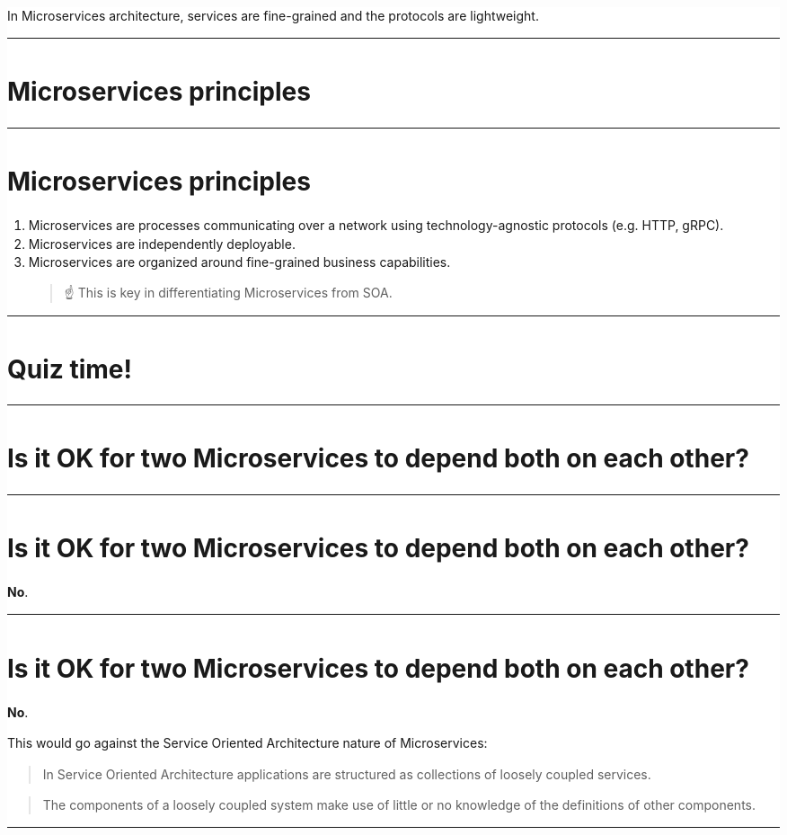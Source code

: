 In Microservices architecture, services are fine-grained and the protocols are lightweight.

---

# Microservices principles

---

# Microservices principles

1. Microservices are processes communicating over a network using technology-agnostic protocols (e.g. HTTP, gRPC).
2. Microservices are independently deployable.
3. Microservices are organized around fine-grained business capabilities.
    > ☝️ This is key in differentiating Microservices from SOA.

---

# Quiz time!

---

# Is it OK for two Microservices to depend both on each other?

---

# Is it OK for two Microservices to depend both on each other?

**No**.

---

# Is it OK for two Microservices to depend both on each other?

**No**.

This would go against the Service Oriented Architecture nature of Microservices:

> In Service Oriented Architecture applications are structured as collections of loosely coupled services.

> The components of a loosely coupled system make use of little or no knowledge of the definitions of other components.

---
